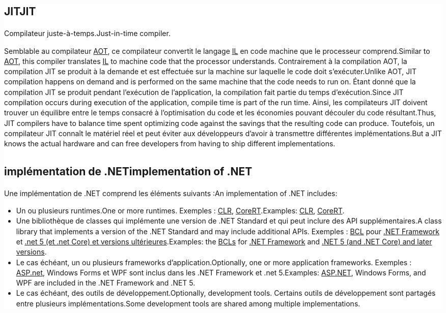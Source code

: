 ## <a name="jit"></a><span data-ttu-id="f67ca-182">JIT</span><span class="sxs-lookup"><span data-stu-id="f67ca-182">JIT</span></span>

<span data-ttu-id="f67ca-183">Compilateur juste-à-temps.</span><span class="sxs-lookup"><span data-stu-id="f67ca-183">Just-in-time compiler.</span></span>

<span data-ttu-id="f67ca-184">Semblable au compilateur [AOT](#aot), ce compilateur convertit le langage [IL](#il) en code machine que le processeur comprend.</span><span class="sxs-lookup"><span data-stu-id="f67ca-184">Similar to [AOT](#aot), this compiler translates [IL](#il) to machine code that the processor understands.</span></span> <span data-ttu-id="f67ca-185">Contrairement à la compilation AOT, la compilation JIT se produit à la demande et est effectuée sur la machine sur laquelle le code doit s’exécuter.</span><span class="sxs-lookup"><span data-stu-id="f67ca-185">Unlike AOT, JIT compilation happens on demand and is performed on the same machine that the code needs to run on.</span></span> <span data-ttu-id="f67ca-186">Étant donné que la compilation JIT se produit pendant l’exécution de l’application, la compilation fait partie du temps d’exécution.</span><span class="sxs-lookup"><span data-stu-id="f67ca-186">Since JIT compilation occurs during execution of the application, compile time is part of the run time.</span></span> <span data-ttu-id="f67ca-187">Ainsi, les compilateurs JIT doivent trouver un équilibre entre le temps consacré à l’optimisation du code et les économies pouvant découler du code résultant.</span><span class="sxs-lookup"><span data-stu-id="f67ca-187">Thus, JIT compilers have to balance time spent optimizing code against the savings that the resulting code can produce.</span></span> <span data-ttu-id="f67ca-188">Toutefois, un compilateur JIT connaît le matériel réel et peut éviter aux développeurs d’avoir à transmettre différentes implémentations.</span><span class="sxs-lookup"><span data-stu-id="f67ca-188">But a JIT knows the actual hardware and can free developers from having to ship different implementations.</span></span>

## <a name="implementation-of-net"></a><span data-ttu-id="f67ca-189">implémentation de .NET</span><span class="sxs-lookup"><span data-stu-id="f67ca-189">implementation of .NET</span></span>

<span data-ttu-id="f67ca-190">Une implémentation de .NET comprend les éléments suivants :</span><span class="sxs-lookup"><span data-stu-id="f67ca-190">An implementation of .NET includes:</span></span>

- <span data-ttu-id="f67ca-191">Un ou plusieurs runtimes.</span><span class="sxs-lookup"><span data-stu-id="f67ca-191">One or more runtimes.</span></span> <span data-ttu-id="f67ca-192">Exemples : [CLR](#clr), [CoreRT](#corert).</span><span class="sxs-lookup"><span data-stu-id="f67ca-192">Examples: [CLR](#clr), [CoreRT](#corert).</span></span>
- <span data-ttu-id="f67ca-193">Une bibliothèque de classes qui implémente une version de .NET Standard et qui peut inclure des API supplémentaires.</span><span class="sxs-lookup"><span data-stu-id="f67ca-193">A class library that implements a version of the .NET Standard and may include additional APIs.</span></span> <span data-ttu-id="f67ca-194">Exemples : [BCL](#bcl) pour [.NET Framework](#net-framework) et [.net 5 (et .net Core) et versions ultérieures](#net-5-and-later-versions).</span><span class="sxs-lookup"><span data-stu-id="f67ca-194">Examples: the [BCLs](#bcl) for [.NET Framework](#net-framework) and [.NET 5 (and .NET Core) and later versions](#net-5-and-later-versions).</span></span>
- <span data-ttu-id="f67ca-195">Le cas échéant, un ou plusieurs frameworks d’application.</span><span class="sxs-lookup"><span data-stu-id="f67ca-195">Optionally, one or more application frameworks.</span></span> <span data-ttu-id="f67ca-196">Exemples : [ASP.net](#aspnet), Windows Forms et WPF sont inclus dans les .NET Framework et .net 5.</span><span class="sxs-lookup"><span data-stu-id="f67ca-196">Examples: [ASP.NET](#aspnet), Windows Forms, and WPF are included in the .NET Framework and .NET 5.</span></span>
- <span data-ttu-id="f67ca-197">Le cas échéant, des outils de développement.</span><span class="sxs-lookup"><span data-stu-id="f67ca-197">Optionally, development tools.</span></span> <span data-ttu-id="f67ca-198">Certains outils de développement sont partagés entre plusieurs implémentations.</span><span class="sxs-lookup"><span data-stu-id="f67ca-198">Some development tools are shared among multiple implementations.</span></span>
